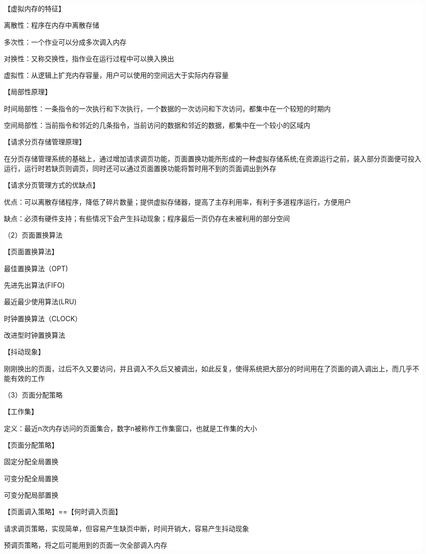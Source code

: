 【虚拟内存的特征】

离散性：程序在内存中离散存储

多次性：一个作业可以分成多次调入内存

对换性：又称交换性，指作业在运行过程中可以换入换出

虚拟性：从逻辑上扩充内存容量，用户可以使用的空间远大于实际内存容量

【局部性原理】

时间局部性：一条指令的一次执行和下次执行，一个数据的一次访问和下次访问，都集中在一个较短的时期内

空间局部性：当前指令和邻近的几条指令，当前访问的数据和邻近的数据，都集中在一个较小的区域内

【请求分页存储管理原理】

在分页存储管理系统的基础上，通过增加请求调页功能，页面置换功能所形成的一种虚拟存储系统;在资源运行之前，装入部分页面便可投入运行，运行时若缺页则调页，同时还可以通过页面置换功能将暂时用不到的页面调出到外存

【请求分页管理方式的优缺点】

优点：可以离散存储程序，降低了碎片数量；提供虚拟存储器，提高了主存利用率，有利于多道程序运行，方便用户

缺点：必须有硬件支持；有些情况下会产生抖动现象；程序最后一页仍存在未被利用的部分空间

（2）页面置换算法

【页面置换算法】

最佳置换算法（OPT)

先进先出算法(FIFO)

最近最少使用算法(LRU)

时钟置换算法（CLOCK）

改进型时钟置换算法

【抖动现象】

刚刚换出的页面，过后不久又要访问，并且调入不久后又被调出，如此反复，使得系统把大部分的时间用在了页面的调入调出上，而几乎不能有效的工作

（3）页面分配策略

【工作集】

定义：最近n次内存访问的页面集合，数字n被称作工作集窗口，也就是工作集的大小

【页面分配策略】

固定分配全局置换

可变分配全局置换

可变分配局部置换

【页面调入策略】==【何时调入页面】

请求调页策略，实现简单，但容易产生缺页中断，时间开销大，容易产生抖动现象

预调页策略，将之后可能用到的页面一次全部调入内存

